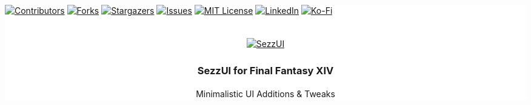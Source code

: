 <div id="top"></div>



[![Contributors][contributors-shield]][contributors-url]
[![Forks][forks-shield]][forks-url]
[![Stargazers][stars-shield]][stars-url]
[![Issues][issues-shield]][issues-url]
[![MIT License][license-shield]][license-url]
[![LinkedIn][linkedin-shield]][linkedin-url]
[![Ko-Fi][kofi-shield]][kofi-url]




<br />
<div align="center">
  <a href="https://github.com/mkarer/SezzUI_FFXIV">
    <img src="https://raw.githubusercontent.com/mkarer/SezzUI_FFXIV/master/Assets/docs/logo@2x.png" alt="SezzUI" width="150" height="150" srcset="https://raw.githubusercontent.com/mkarer/SezzUI_FFXIV/master/Assets/docs/logo@2x.png 2x, https://raw.githubusercontent.com/mkarer/SezzUI_FFXIV/master/Assets/docs/logo.png 1x">
  </a>

  <h3 align="center">SezzUI for Final Fantasy XIV</h3>

  <p align="center">
    Minimalistic UI Additions & Tweaks
  </p>


[contributors-shield]: https://img.shields.io/github/contributors/mkarer/SezzUI_FFXIV.svg?style=flat-square
[contributors-url]: https://github.com/mkarer/SezzUI_FFXIV/graphs/contributors
[forks-shield]: https://img.shields.io/github/forks/mkarer/SezzUI_FFXIV.svg?style=flat-square
[forks-url]: https://github.com/mkarer/SezzUI_FFXIV/network/members
[stars-shield]: https://img.shields.io/github/stars/mkarer/SezzUI_FFXIV.svg?style=flat-square
[stars-url]: https://github.com/mkarer/SezzUI_FFXIV/stargazers
[issues-shield]: https://img.shields.io/github/issues/mkarer/SezzUI_FFXIV.svg?style=flat-square
[issues-url]: https://github.com/mkarer/SezzUI_FFXIV/issues
[license-shield]: https://img.shields.io/github/license/mkarer/SezzUI_FFXIV.svg?style=flat-square
[license-url]: https://github.com/mkarer/SezzUI_FFXIV/blob/master/LICENSE
[linkedin-shield]: https://img.shields.io/badge/-LinkedIn-black.svg?style=flat-square&logo=linkedin&colorB=555
[linkedin-url]: https://linkedin.com/in/sezz
[kofi-shield]: https://img.shields.io/badge/Ko--Fi-Donateblack.svg?style=flat-square&logo=kofi&colorB=555
[kofi-url]: https://ko-fi.com/sezzat